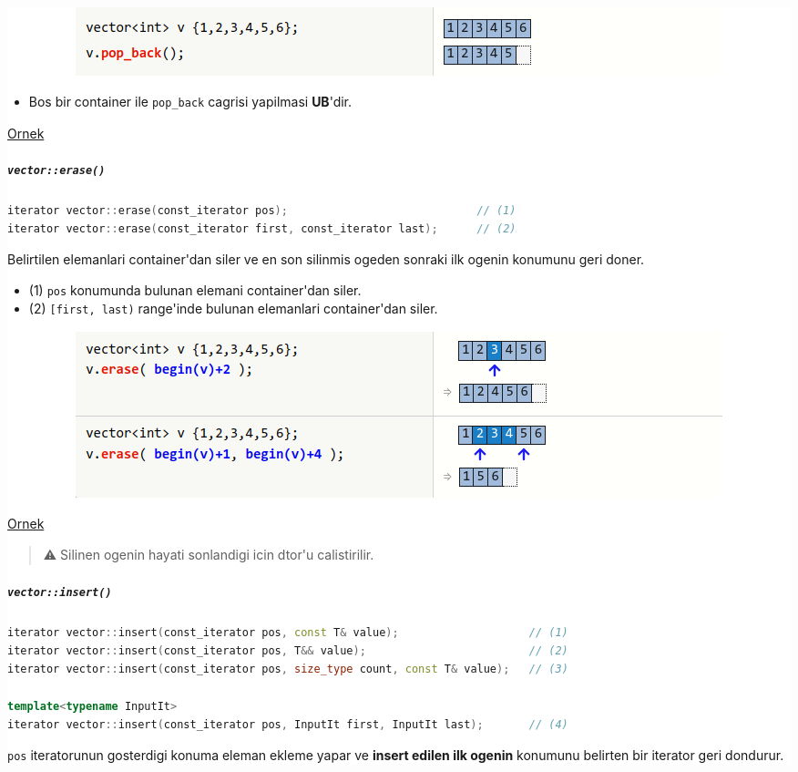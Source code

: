 <p align="center">
    <img src="res/img/vector_pop_back.png" width=""/>
</p>

* Bos bir container ile `pop_back` cagrisi yapilmasi **UB**'dir.

[Ornek](res/src/vector11.cpp)

##### `vector::erase()`
```C++
iterator vector::erase(const_iterator pos);                             // (1)
iterator vector::erase(const_iterator first, const_iterator last);      // (2)
```
Belirtilen elemanlari container'dan siler ve en son silinmis ogeden sonraki ilk ogenin konumunu geri doner.

* (1) `pos` konumunda bulunan elemani container'dan siler. 
* (2) `[first, last)` range'inde bulunan elemanlari container'dan siler.

<p align="center">
    <img src="res/img/vector_erase.png" width=""/><br/>
</p>

[Ornek](res/src/vector10.cpp)

> :warning: 
> Silinen ogenin hayati sonlandigi icin dtor'u calistirilir.




##### `vector::insert()`
```C++
iterator vector::insert(const_iterator pos, const T& value);                    // (1)
iterator vector::insert(const_iterator pos, T&& value);                         // (2)
iterator vector::insert(const_iterator pos, size_type count, const T& value);   // (3)

template<typename InputIt>
iterator vector::insert(const_iterator pos, InputIt first, InputIt last);       // (4)
```

`pos` iteratorunun gosterdigi konuma eleman ekleme yapar ve **insert edilen ilk ogenin** konumunu belirten bir iterator geri dondurur.
